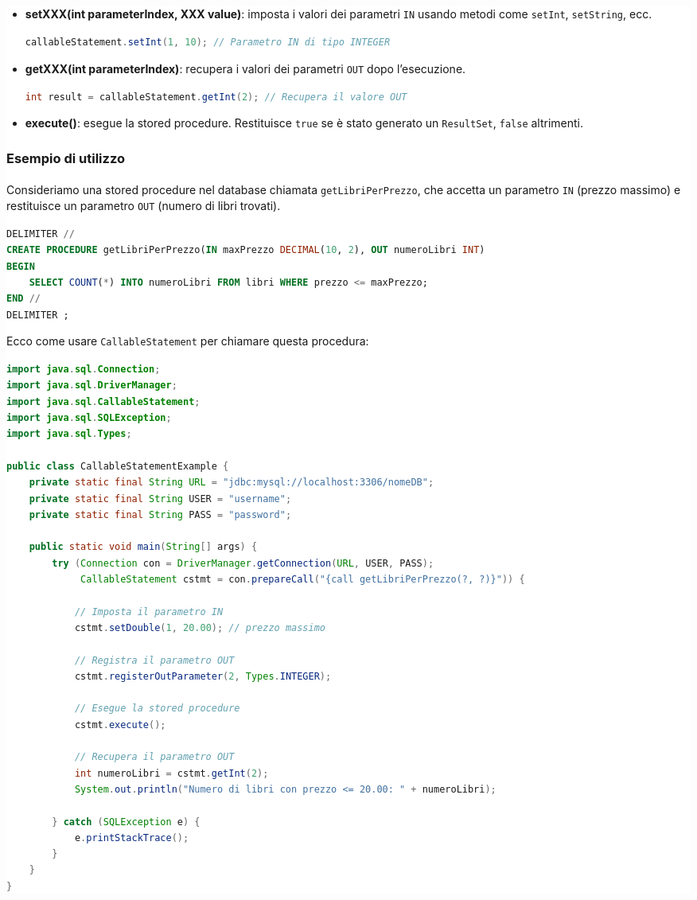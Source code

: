 - **setXXX(int parameterIndex, XXX value)**: imposta i valori dei parametri `IN` usando metodi come `setInt`, `setString`, ecc.

  ```java
  callableStatement.setInt(1, 10); // Parametro IN di tipo INTEGER
  ```

- **getXXX(int parameterIndex)**: recupera i valori dei parametri `OUT` dopo l’esecuzione.

  ```java
  int result = callableStatement.getInt(2); // Recupera il valore OUT
  ```

- **execute()**: esegue la stored procedure. Restituisce `true` se è stato generato un `ResultSet`, `false` altrimenti.

### Esempio di utilizzo

Consideriamo una stored procedure nel database chiamata `getLibriPerPrezzo`, che accetta un parametro `IN` (prezzo massimo) e restituisce un parametro `OUT` (numero di libri trovati).

```sql
DELIMITER //
CREATE PROCEDURE getLibriPerPrezzo(IN maxPrezzo DECIMAL(10, 2), OUT numeroLibri INT)
BEGIN
    SELECT COUNT(*) INTO numeroLibri FROM libri WHERE prezzo <= maxPrezzo;
END //
DELIMITER ;
```

Ecco come usare `CallableStatement` per chiamare questa procedura:

```java
import java.sql.Connection;
import java.sql.DriverManager;
import java.sql.CallableStatement;
import java.sql.SQLException;
import java.sql.Types;

public class CallableStatementExample {
    private static final String URL = "jdbc:mysql://localhost:3306/nomeDB";
    private static final String USER = "username";
    private static final String PASS = "password";

    public static void main(String[] args) {
        try (Connection con = DriverManager.getConnection(URL, USER, PASS);
             CallableStatement cstmt = con.prepareCall("{call getLibriPerPrezzo(?, ?)}")) {

            // Imposta il parametro IN
            cstmt.setDouble(1, 20.00); // prezzo massimo

            // Registra il parametro OUT
            cstmt.registerOutParameter(2, Types.INTEGER);

            // Esegue la stored procedure
            cstmt.execute();

            // Recupera il parametro OUT
            int numeroLibri = cstmt.getInt(2);
            System.out.println("Numero di libri con prezzo <= 20.00: " + numeroLibri);

        } catch (SQLException e) {
            e.printStackTrace();
        }
    }
}
```
